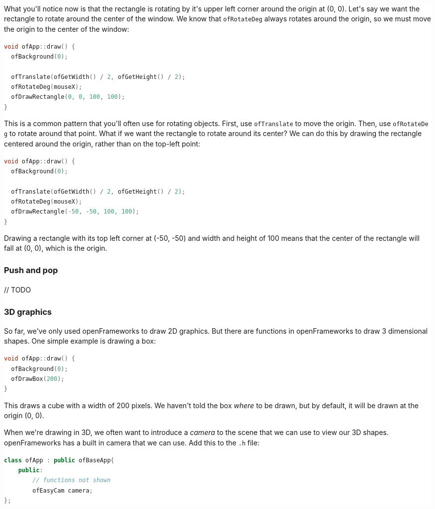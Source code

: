 What you'll notice now is that the rectangle is rotating by it's upper left corner around the origin at (0, 0). Let's say we want the rectangle to rotate around the center of the window. We know that `ofRotateDeg` always rotates around the origin, so we must move the origin to the center of the window:

```cpp
void ofApp::draw() {
  ofBackground(0);

  ofTranslate(ofGetWidth() / 2, ofGetHeight() / 2);
  ofRotateDeg(mouseX);
  ofDrawRectangle(0, 0, 100, 100);
}
```

This is a common pattern that you'll often use for rotating objects. First, use `ofTranslate` to move the origin. Then, use `ofRotateDeg` to rotate around that point. What if we want the rectangle to rotate around its center? We can do this by drawing the rectangle centered around the origin, rather than on the top-left point:

```cpp
void ofApp::draw() {
  ofBackground(0);

  ofTranslate(ofGetWidth() / 2, ofGetHeight() / 2);
  ofRotateDeg(mouseX);
  ofDrawRectangle(-50, -50, 100, 100);
}
```

Drawing a rectangle with its top left corner at (-50, -50) and width and height of 100 means that the center of the rectangle will fall at (0, 0), which is the origin.

### Push and pop

// TODO

### 3D graphics

So far, we've only used openFrameworks to draw 2D graphics. But there are functions in openFrameworks to draw 3 dimensional shapes. One simple example is drawing a box:

```cpp
void ofApp::draw() {
  ofBackground(0);
  ofDrawBox(200);
}
```

This draws a cube with a width of 200 pixels. We haven't told the box _where_ to be drawn, but by default, it will be drawn at the origin (0, 0).

When we're drawing in 3D, we often want to introduce a _camera_ to the scene that we can use to view our 3D shapes. openFrameworks has a built in camera that we can use. Add this to the `.h` file:

```cpp
class ofApp : public ofBaseApp{
    public:
        // functions not shown
        ofEasyCam camera;
};
```
